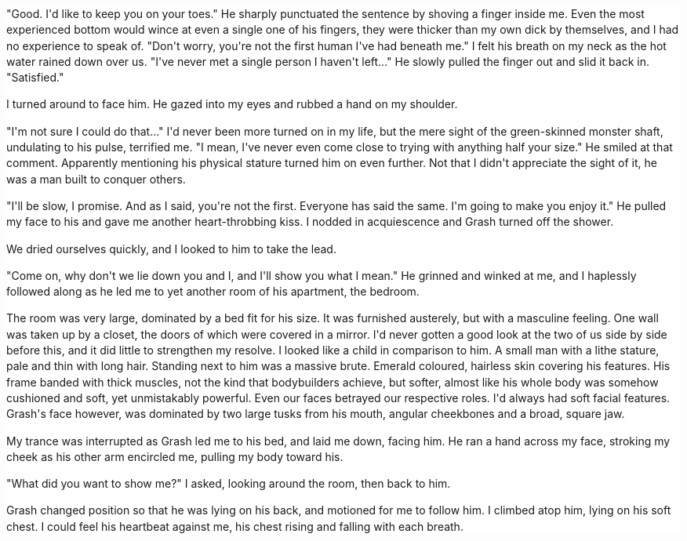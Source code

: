 "Good. I'd like to keep you on your toes." He sharply punctuated the
sentence by shoving a finger inside me. Even the most experienced bottom
would wince at even a single one of his fingers, they were thicker than
my own dick by themselves, and I had no experience to speak of. "Don't
worry, you're not the first human I've had beneath me." I felt his
breath on my neck as the hot water rained down over us. "I've never met
a single person I haven't left..." He slowly pulled the finger out and
slid it back in. "Satisfied."

I turned around to face him. He gazed into my eyes and rubbed a hand on
my shoulder.

"I'm not sure I could do that..." I'd never been more turned on in my
life, but the mere sight of the green-skinned monster shaft, undulating
to his pulse, terrified me. "I mean, I've never even come close to
trying with anything half your size." He smiled at that comment.
Apparently mentioning his physical stature turned him on even further.
Not that I didn't appreciate the sight of it, he was a man built to
conquer others.

"I'll be slow, I promise. And as I said, you're not the first. Everyone
has said the same. I'm going to make you enjoy it." He pulled my face to
his and gave me another heart-throbbing kiss. I nodded in acquiescence
and Grash turned off the shower.

We dried ourselves quickly, and I looked to him to take the lead.

"Come on, why don't we lie down you and I, and I'll show you what I
mean." He grinned and winked at me, and I haplessly followed along as he
led me to yet another room of his apartment, the bedroom.

The room was very large, dominated by a bed fit for his size. It was
furnished austerely, but with a masculine feeling. One wall was taken up
by a closet, the doors of which were covered in a mirror. I'd never
gotten a good look at the two of us side by side before this, and it did
little to strengthen my resolve. I looked like a child in comparison to
him. A small man with a lithe stature, pale and thin with long hair.
Standing next to him was a massive brute. Emerald coloured, hairless
skin covering his features. His frame banded with thick muscles, not the
kind that bodybuilders achieve, but softer, almost like his whole body
was somehow cushioned and soft, yet unmistakably powerful. Even our
faces betrayed our respective roles. I'd always had soft facial
features. Grash's face however, was dominated by two large tusks from
his mouth, angular cheekbones and a broad, square jaw.

My trance was interrupted as Grash led me to his bed, and laid me down,
facing him. He ran a hand across my face, stroking my cheek as his other
arm encircled me, pulling my body toward his.

"What did you want to show me?" I asked, looking around the room, then
back to him.

Grash changed position so that he was lying on his back, and motioned
for me to follow him. I climbed atop him, lying on his soft chest. I
could feel his heartbeat against me, his chest rising and falling with
each breath.
